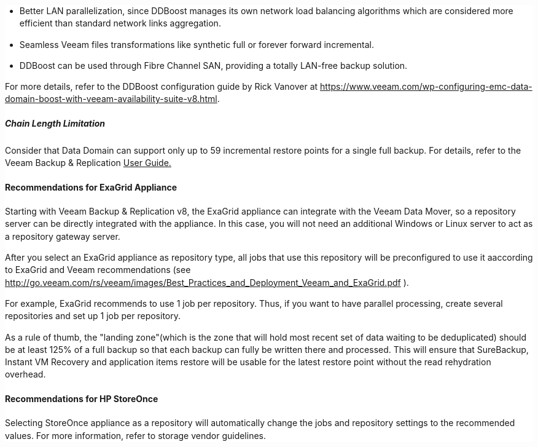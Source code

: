 -   Better LAN parallelization, since DDBoost manages its own network
    load balancing algorithms which are considered more efficient than
    standard network links aggregation.



-   Seamless Veeam files transformations like synthetic full or forever
    forward incremental.

-   DDBoost can be used through Fibre Channel SAN, providing a totally
    LAN-free backup solution. 

For more details, refer to the DDBoost configuration guide by Rick
Vanover at
<https://www.veeam.com/wp-configuring-emc-data-domain-boost-with-veeam-availability-suite-v8.html>.

##### Chain Length Limitation

Consider that Data Domain can support only up to 59 incremental restore
points for a single full backup. For details, refer to the Veeam Backup
& Replication [User
Guide.](http://helpcenter.veeam.com/backup/80/vsphere/index.html?limitations_for_deduplicating_.html)

#### Recommendations for ExaGrid Appliance

Starting with Veeam Backup & Replication v8, the ExaGrid appliance can
integrate with the Veeam Data Mover, so a repository server can be
directly integrated with the appliance. In this case, you will not need
an additional Windows or Linux server to act as a repository gateway
server.

After you select an ExaGrid appliance as repository type, all jobs that
use this repository will be preconfigured to use it aaccording to
ExaGrid and Veeam recommendations (see
<http://go.veeam.com/rs/veeam/images/Best_Practices_and_Deployment_Veeam_and_ExaGrid.pdf>
).

For example, ExaGrid recommends to use 1 job per repository. Thus, if
you want to have parallel processing, create several repositories and
set up 1 job per repository.

As a rule of thumb, the "landing zone"(which is the zone that will hold
most recent set of data waiting to be deduplicated) should be at least
125% of a full backup so that each backup can fully be written there and
processed. This will ensure that SureBackup, Instant VM Recovery and
application items restore will be usable for the latest restore point
without the read rehydration overhead.

#### Recommendations for HP StoreOnce

Selecting StoreOnce appliance as a repository will automatically change
the jobs and repository settings to the recommended values. For more
information, refer to storage vendor guidelines.
